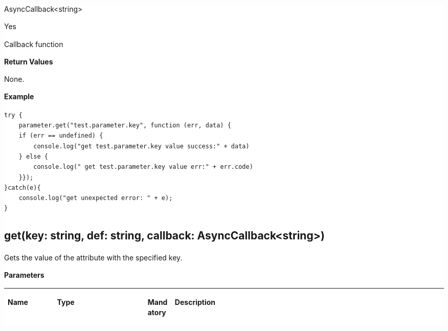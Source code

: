 <td class="cellrowborder" valign="top" width="19.806243272335845%" headers="mcps1.1.5.1.2 "><p id="en-us_topic_0000001094819718_p12638872501"><a name="en-us_topic_0000001094819718_p12638872501"></a><a name="en-us_topic_0000001094819718_p12638872501"></a>AsyncCallback&lt;string&gt;</p>
</td>
<td class="cellrowborder" valign="top" width="5.930130149721108%" headers="mcps1.1.5.1.3 "><p id="en-us_topic_0000001094819718_p863847125019"><a name="en-us_topic_0000001094819718_p863847125019"></a><a name="en-us_topic_0000001094819718_p863847125019"></a>Yes</p>
</td>
<td class="cellrowborder" valign="top" width="63.28407867697427%" headers="mcps1.1.5.1.4 "><p id="en-us_topic_0000001094819718_p16638207205014"><a name="en-us_topic_0000001094819718_p16638207205014"></a><a name="en-us_topic_0000001094819718_p16638207205014"></a>Callback function</p>
</td>
</tr>
</tbody>
</table>

**Return Values**

None.

**Example**

```
try {
    parameter.get("test.parameter.key", function (err, data) {
    if (err == undefined) {
        console.log("get test.parameter.key value success:" + data)
    } else {
        console.log(" get test.parameter.key value err:" + err.code)
    }});
}catch(e){
    console.log("get unexpected error: " + e);
}
```

## get\(key: string, def: string, callback: AsyncCallback<string\>\)<a name="en-us_topic_0000001094819718_section045334733915"></a>

Gets the value of the attribute with the specified key.

**Parameters**

<a name="en-us_topic_0000001094819718_table1545354713914"></a>
<table><thead align="left"><tr id="en-us_topic_0000001094819718_row11453184743918"><th class="cellrowborder" valign="top" width="11.219999999999999%" id="mcps1.1.5.1.1"><p id="en-us_topic_0000001094819718_p045394710392"><a name="en-us_topic_0000001094819718_p045394710392"></a><a name="en-us_topic_0000001094819718_p045394710392"></a>Name</p>
</th>
<th class="cellrowborder" valign="top" width="20.61%" id="mcps1.1.5.1.2"><p id="en-us_topic_0000001094819718_p7453647113916"><a name="en-us_topic_0000001094819718_p7453647113916"></a><a name="en-us_topic_0000001094819718_p7453647113916"></a>Type</p>
</th>
<th class="cellrowborder" valign="top" width="6.18%" id="mcps1.1.5.1.3"><p id="en-us_topic_0000001094819718_p745374763917"><a name="en-us_topic_0000001094819718_p745374763917"></a><a name="en-us_topic_0000001094819718_p745374763917"></a>Mandatory</p>
</th>
<th class="cellrowborder" valign="top" width="61.99%" id="mcps1.1.5.1.4"><p id="en-us_topic_0000001094819718_p13453847103918"><a name="en-us_topic_0000001094819718_p13453847103918"></a><a name="en-us_topic_0000001094819718_p13453847103918"></a>Description</p>
</th>
</tr>
</thead>